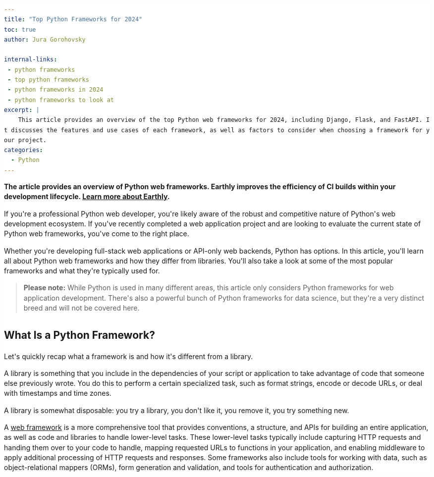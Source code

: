 ```yaml
---
title: "Top Python Frameworks for 2024"
toc: true
author: Jura Gorohovsky

internal-links:
 - python frameworks
 - top python frameworks
 - python frameworks in 2024
 - python frameworks to look at
excerpt: |
    This article provides an overview of the top Python web frameworks for 2024, including Django, Flask, and FastAPI. It discusses the features and use cases of each framework, as well as factors to consider when choosing a framework for your project.
categories:
  - Python
---
```

**The article provides an overview of Python web frameworks. Earthly improves the efficiency of CI builds within your development lifecycle. [Learn more about Earthly](https://cloud.earthly.dev/login).**

If you're a professional Python web developer, you're likely aware of the robust and competitive nature of Python's web development ecosystem. If you've recently completed a web application project and are looking to evaluate the current state of Python web frameworks, you've come to the right place.

Whether you're developing full-stack web applications or API-only web backends, Python has options. In this article, you'll learn all about Python web frameworks and how they differ from libraries. You'll also take a look at some of the most popular frameworks and what they're typically used for.

> **Please note:** While Python is used in many different areas, this article only considers Python frameworks for web application development. There's also a powerful bunch of Python frameworks for data science, but they're a very distinct breed and will not be covered here.

## What Is a Python Framework?

Let's quickly recap what a framework is and how it's different from a library.

A library is something that you include in the dependencies of your script or application to take advantage of code that someone else previously wrote. You do this to perform a certain specialized task, such as format strings, encode or decode URLs, or deal with timestamps and time zones.

A library is somewhat disposable: you try a library, you don't like it, you remove it, you try something new.

A [web framework](https://www.fullstackpython.com/web-frameworks.html) is a more comprehensive tool that provides conventions, a structure, and APIs for building an entire application, as well as code and libraries to handle lower-level tasks. These lower-level tasks typically include capturing HTTP requests and handing them over to your code to handle, mapping requested URLs to functions in your application, and enabling middleware to apply additional processing of HTTP requests and responses. Some frameworks also include tools for working with data, such as object-relational mappers (ORMs), form generation and validation, and tools for authentication and authorization.
